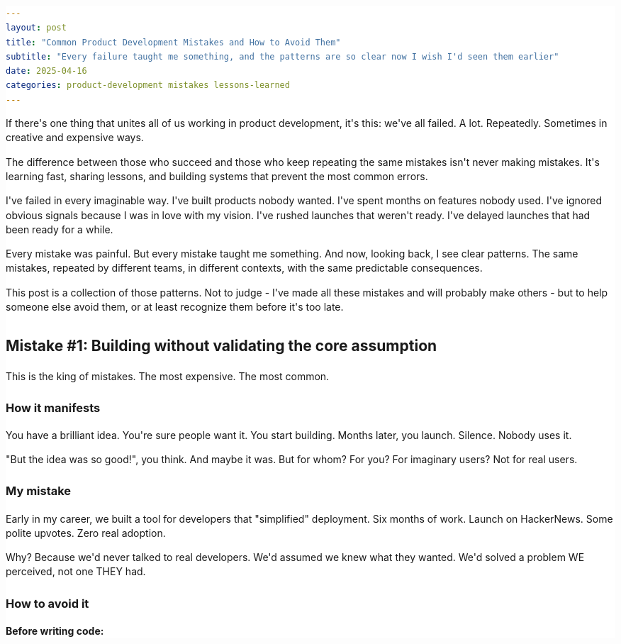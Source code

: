 ```yaml
---
layout: post
title: "Common Product Development Mistakes and How to Avoid Them"
subtitle: "Every failure taught me something, and the patterns are so clear now I wish I'd seen them earlier"
date: 2025-04-16
categories: product-development mistakes lessons-learned
---
```


If there's one thing that unites all of us working in product development, it's this: we've all failed. A lot. Repeatedly. Sometimes in creative and expensive ways.

The difference between those who succeed and those who keep repeating the same mistakes isn't never making mistakes. It's learning fast, sharing lessons, and building systems that prevent the most common errors.

I've failed in every imaginable way. I've built products nobody wanted. I've spent months on features nobody used. I've ignored obvious signals because I was in love with my vision. I've rushed launches that weren't ready. I've delayed launches that had been ready for a while.

Every mistake was painful. But every mistake taught me something. And now, looking back, I see clear patterns. The same mistakes, repeated by different teams, in different contexts, with the same predictable consequences.

This post is a collection of those patterns. Not to judge - I've made all these mistakes and will probably make others - but to help someone else avoid them, or at least recognize them before it's too late.

## Mistake #1: Building without validating the core assumption

This is the king of mistakes. The most expensive. The most common.

### How it manifests

You have a brilliant idea. You're sure people want it. You start building. Months later, you launch. Silence. Nobody uses it.

"But the idea was so good!", you think. And maybe it was. But for whom? For you? For imaginary users? Not for real users.

### My mistake

Early in my career, we built a tool for developers that "simplified" deployment. Six months of work. Launch on HackerNews. Some polite upvotes. Zero real adoption.

Why? Because we'd never talked to real developers. We'd assumed we knew what they wanted. We'd solved a problem WE perceived, not one THEY had.

### How to avoid it

**Before writing code:**
